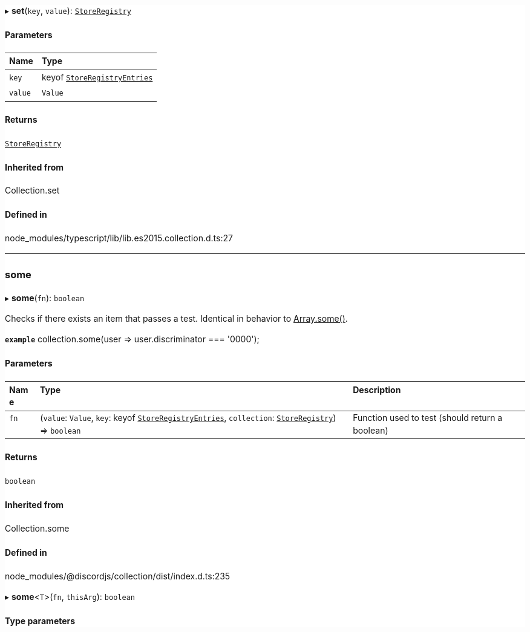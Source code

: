 ▸ **set**(`key`, `value`): [`StoreRegistry`](StoreRegistry)

#### Parameters

| Name | Type |
| :------ | :------ |
| `key` | keyof [`StoreRegistryEntries`](../interfaces/StoreRegistryEntries) |
| `value` | `Value` |

#### Returns

[`StoreRegistry`](StoreRegistry)

#### Inherited from

Collection.set

#### Defined in

node_modules/typescript/lib/lib.es2015.collection.d.ts:27

___

### some

▸ **some**(`fn`): `boolean`

Checks if there exists an item that passes a test. Identical in behavior to
[Array.some()](https://developer.mozilla.org/en-US/docs/Web/JavaScript/Reference/Global_Objects/Array/some).

**`example`**
collection.some(user => user.discriminator === '0000');

#### Parameters

| Name | Type | Description |
| :------ | :------ | :------ |
| `fn` | (`value`: `Value`, `key`: keyof [`StoreRegistryEntries`](../interfaces/StoreRegistryEntries), `collection`: [`StoreRegistry`](StoreRegistry)) => `boolean` | Function used to test (should return a boolean) |

#### Returns

`boolean`

#### Inherited from

Collection.some

#### Defined in

node_modules/@discordjs/collection/dist/index.d.ts:235

▸ **some**<`T`\>(`fn`, `thisArg`): `boolean`

#### Type parameters
